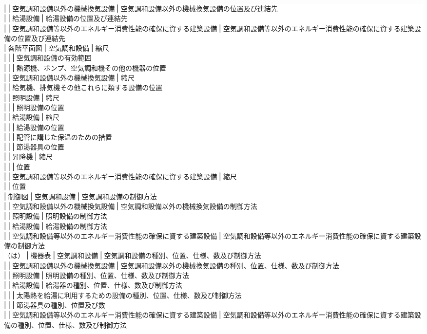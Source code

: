 |  | 空気調和設備以外の機械換気設備 | 空気調和設備以外の機械換気設備の位置及び連結先  
|  | 給湯設備 | 給湯設備の位置及び連結先  
|  | 空気調和設備等以外のエネルギー消費性能の確保に資する建築設備 | 空気調和設備等以外のエネルギー消費性能の確保に資する建築設備の位置及び連結先  
| 各階平面図 | 空気調和設備 | 縮尺  
|  |  | 空気調和設備の有効範囲  
|  |  | 熱源機、ポンプ、空気調和機その他の機器の位置  
|  | 空気調和設備以外の機械換気設備 | 縮尺  
|  | 給気機、排気機その他これらに類する設備の位置  
|  | 照明設備 | 縮尺  
|  |  | 照明設備の位置  
|  | 給湯設備 | 縮尺  
|  |  | 給湯設備の位置  
|  |  | 配管に講じた保温のための措置  
|  |  | 節湯器具の位置  
|  | 昇降機 | 縮尺  
|  |  | 位置  
|  | 空気調和設備等以外のエネルギー消費性能の確保に資する建築設備 | 縮尺  
|  | 位置  
| 制御図 | 空気調和設備 | 空気調和設備の制御方法  
|  | 空気調和設備以外の機械換気設備 | 空気調和設備以外の機械換気設備の制御方法  
|  | 照明設備 | 照明設備の制御方法  
|  | 給湯設備 | 給湯設備の制御方法  
|  | 空気調和設備等以外のエネルギー消費性能の確保に資する建築設備 | 空気調和設備等以外のエネルギー消費性能の確保に資する建築設備の制御方法  
（は） | 機器表 | 空気調和設備 | 空気調和設備の種別、位置、仕様、数及び制御方法  
|  | 空気調和設備以外の機械換気設備 | 空気調和設備以外の機械換気設備の種別、位置、仕様、数及び制御方法  
|  | 照明設備 | 照明設備の種別、位置、仕様、数及び制御方法  
|  | 給湯設備 | 給湯器の種別、位置、仕様、数及び制御方法  
|  |  | 太陽熱を給湯に利用するための設備の種別、位置、仕様、数及び制御方法  
|  |  | 節湯器具の種別、位置及び数  
|  | 空気調和設備等以外のエネルギー消費性能の確保に資する建築設備 | 空気調和設備等以外のエネルギー消費性能の確保に資する建築設備の種別、位置、仕様、数及び制御方法  
  